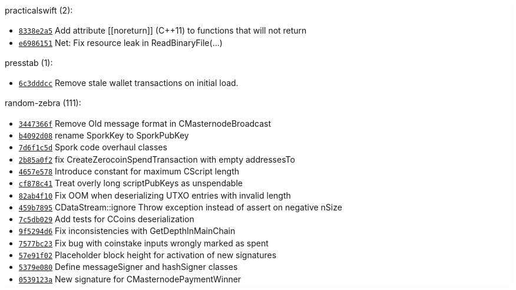 practicalswift (2):
* [`8338e2a5`](https://github.com/wagerr/wagerr/commit/8338e2a5) Add attribute [[noreturn]] (C++11) to functions that will not return
* [`e6986151`](https://github.com/wagerr/wagerr/commit/e6986151) Net: Fix resource leak in ReadBinaryFile(...)

presstab (1):
* [`6c3dddcc`](https://github.com/wagerr/wagerr/commit/6c3dddcc) Remove stale wallet transactions on initial load.

random-zebra (111):
* [`3447366f`](https://github.com/wagerr/wagerr/commit/3447366f) Remove Old message format in CMasternodeBroadcast
* [`b4092d08`](https://github.com/wagerr/wagerr/commit/b4092d08) rename SporkKey to SporkPubKey
* [`7d6f1c5d`](https://github.com/wagerr/wagerr/commit/7d6f1c5d) Spork code overhaul classes
* [`2b85a0f2`](https://github.com/wagerr/wagerr/commit/2b85a0f2) fix CreateZerocoinSpendTransaction with empty addressesTo
* [`4657e578`](https://github.com/wagerr/wagerr/commit/4657e578) Introduce constant for maximum CScript length
* [`cf878c41`](https://github.com/wagerr/wagerr/commit/cf878c41) Treat overly long scriptPubKeys as unspendable
* [`82ab4f10`](https://github.com/wagerr/wagerr/commit/82ab4f10) Fix OOM when deserializing UTXO entries with invalid length
* [`459b7895`](https://github.com/wagerr/wagerr/commit/459b7895) CDataStream::ignore Throw exception instead of assert on negative nSize
* [`7c5db029`](https://github.com/wagerr/wagerr/commit/7c5db029) Add tests for CCoins deserialization
* [`9f5294d6`](https://github.com/wagerr/wagerr/commit/9f5294d6) Fix inconsistencies with GetDepthInMainChain
* [`7577bc23`](https://github.com/wagerr/wagerr/commit/7577bc23) Fix bug with coinstake inputs wrongly marked as spent
* [`57e91f02`](https://github.com/wagerr/wagerr/commit/57e91f02) Placeholder block height for activation of new signatures
* [`5379e080`](https://github.com/wagerr/wagerr/commit/5379e080) Define messageSigner and hashSigner classes
* [`0539123a`](https://github.com/wagerr/wagerr/commit/0539123a) New signature for CMasternodePaymentWinner
